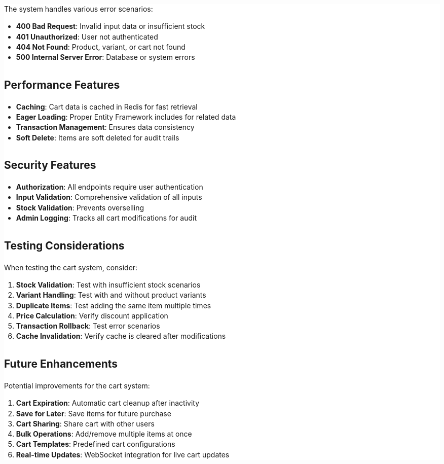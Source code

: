 The system handles various error scenarios:

- **400 Bad Request**: Invalid input data or insufficient stock
- **401 Unauthorized**: User not authenticated
- **404 Not Found**: Product, variant, or cart not found
- **500 Internal Server Error**: Database or system errors

## Performance Features

- **Caching**: Cart data is cached in Redis for fast retrieval
- **Eager Loading**: Proper Entity Framework includes for related data
- **Transaction Management**: Ensures data consistency
- **Soft Delete**: Items are soft deleted for audit trails

## Security Features

- **Authorization**: All endpoints require user authentication
- **Input Validation**: Comprehensive validation of all inputs
- **Stock Validation**: Prevents overselling
- **Admin Logging**: Tracks all cart modifications for audit

## Testing Considerations

When testing the cart system, consider:

1. **Stock Validation**: Test with insufficient stock scenarios
2. **Variant Handling**: Test with and without product variants
3. **Duplicate Items**: Test adding the same item multiple times
4. **Price Calculation**: Verify discount application
5. **Transaction Rollback**: Test error scenarios
6. **Cache Invalidation**: Verify cache is cleared after modifications

## Future Enhancements

Potential improvements for the cart system:

1. **Cart Expiration**: Automatic cart cleanup after inactivity
2. **Save for Later**: Save items for future purchase
3. **Cart Sharing**: Share cart with other users
4. **Bulk Operations**: Add/remove multiple items at once
5. **Cart Templates**: Predefined cart configurations
6. **Real-time Updates**: WebSocket integration for live cart updates 